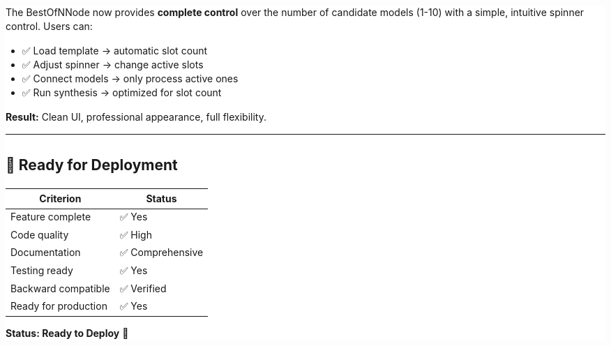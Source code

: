 The BestOfNNode now provides **complete control** over the number of candidate models (1-10) with a simple, intuitive spinner control. Users can:

- ✅ Load template → automatic slot count
- ✅ Adjust spinner → change active slots
- ✅ Connect models → only process active ones
- ✅ Run synthesis → optimized for slot count

**Result:** Clean UI, professional appearance, full flexibility.

---

## 🚀 Ready for Deployment

| Criterion            | Status           |
| -------------------- | ---------------- |
| Feature complete     | ✅ Yes           |
| Code quality         | ✅ High          |
| Documentation        | ✅ Comprehensive |
| Testing ready        | ✅ Yes           |
| Backward compatible  | ✅ Verified      |
| Ready for production | ✅ Yes           |

**Status: Ready to Deploy** 🎉
